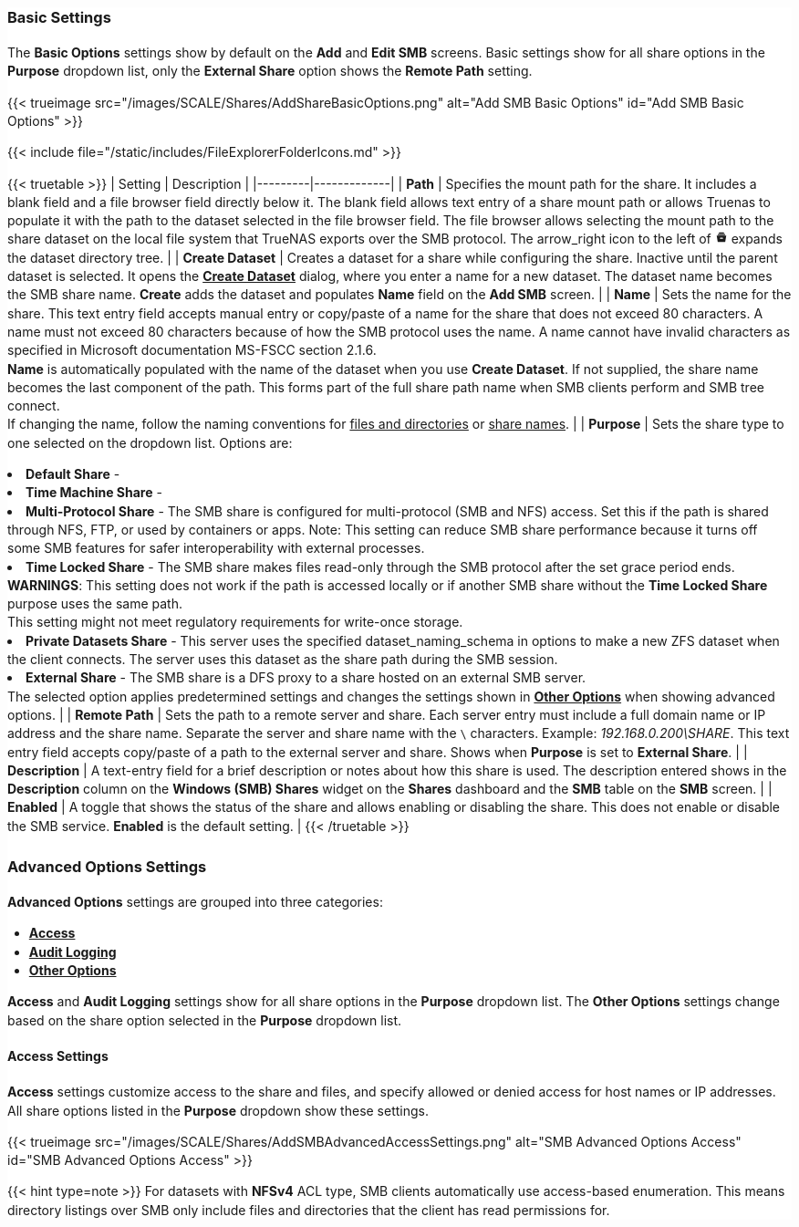 ### Basic Settings

The **Basic Options** settings show by default on the **Add** and **Edit SMB** screens. Basic settings show for all share options in the **Purpose** dropdown list, only the **External Share** option shows the **Remote Path** setting.

{{< trueimage src="/images/SCALE/Shares/AddShareBasicOptions.png" alt="Add SMB Basic Options" id="Add SMB Basic Options" >}}

{{< include file="/static/includes/FileExplorerFolderIcons.md" >}}

{{< truetable >}}
| Setting | Description |
|---------|-------------|
| **Path** | Specifies the mount path for the share. It includes a blank field and a file browser field directly below it. The blank field allows text entry of a share mount path or allows Truenas to populate it with the path to the dataset selected in the file browser field. The file browser allows selecting the mount path to the share dataset on the local file system that TrueNAS exports over the SMB protocol. The <span class="material-icons">arrow_right</span> icon to the left of <svg xmlns="http://www.w3.org/2000/svg" width="1em" height="1em" viewBox="0 0 24 24"><path fill="currentColor" d="M5 21L3 9h18l-2 12zm5-6h4q.425 0 .713-.288T15 14t-.288-.712T14 13h-4q-.425 0-.712.288T9 14t.288.713T10 15M6 8q-.425 0-.712-.288T5 7t.288-.712T6 6h12q.425 0 .713.288T19 7t-.288.713T18 8zm2-3q-.425 0-.712-.288T7 4t.288-.712T8 3h8q.425 0 .713.288T17 4t-.288.713T16 5z"/></svg> expands the dataset directory tree. |
| **Create Dataset** | Creates a dataset for a share while configuring the share. Inactive until the parent dataset is selected. It opens the [**Create Dataset**](#create-dataset) dialog, where you enter a name for a new dataset. The dataset name becomes the SMB share name. **Create** adds the dataset and populates **Name** field on the **Add SMB** screen. |
| **Name** | Sets the name for the share. This text entry field accepts manual entry or copy/paste of a name for the share that does not exceed 80 characters. A name must not exceed 80 characters because of how the SMB protocol uses the name. A name cannot have invalid characters as specified in Microsoft documentation MS-FSCC section 2.1.6. <br>**Name** is automatically populated with the name of the dataset when you use **Create Dataset**. If not supplied, the share name becomes the last component of the path. This forms part of the full share path name when SMB clients perform and SMB tree connect. <br>If changing the name, follow the naming conventions for [files and directories](https://learn.microsoft.com/en-us/windows/win32/fileio/naming-a-file#naming-conventions) or [share names](https://learn.microsoft.com/en-us/openspecs/windows_protocols/ms-fscc/dc9978d7-6299-4c5a-a22d-a039cdc716ea). |
| **Purpose** | Sets the share type to one selected on the dropdown list. Options are: <br><li>**Default Share** -  <br><li>**Time Machine Share** - <br><li>**Multi-Protocol Share** - The SMB share is configured for multi-protocol (SMB and NFS) access. Set this if the path is shared through NFS, FTP, or used by containers or apps. Note: This setting can reduce SMB share performance because it turns off some SMB features for safer interoperability with external processes.<br><li>**Time Locked Share** - The SMB share makes files read-only through the SMB protocol after the set grace period ends. <br>**WARNINGS**: This setting does not work if the path is accessed locally or if another SMB share without the **Time Locked Share** purpose uses the same path.<br>This setting might not meet regulatory requirements for write-once storage.<br><li>**Private Datasets Share** - This server uses the specified dataset_naming_schema in options to make a new ZFS dataset when the client connects. The server uses this dataset as the share path during the SMB session.<br><li>**External Share** - The SMB share is a DFS proxy to a share hosted on an external SMB server.</li> The selected option applies predetermined settings and changes the settings shown in [**Other Options**](#other-options-settings) when showing advanced options. |
| **Remote Path** | Sets the path to a remote server and share. Each server entry must include a full domain name or IP address and the share name. Separate the server and share name with the `\` characters. Example: *192.168.0.200\SHARE*. This text entry field accepts copy/paste of a path to the external server and share. Shows when **Purpose** is set to **External Share**. |
| **Description** | A text-entry field for a brief description or notes about how this share is used. The description entered shows in the **Description** column on the **Windows (SMB) Shares** widget on the **Shares** dashboard and the **SMB** table on the **SMB** screen. |
| **Enabled** | A toggle that shows the status of the share and allows enabling or disabling the share. This does not enable or disable the SMB service. **Enabled** is the default setting. |
{{< /truetable >}}

### Advanced Options Settings

**Advanced Options** settings are grouped into three categories:
* [**Access**](#access-settings)
* [**Audit Logging**](#audit-logging)
* [**Other Options**](#other-options-settings)

**Access** and **Audit Logging** settings show for all share options in the **Purpose** dropdown list.
The **Other Options** settings change based on the share option selected in the **Purpose** dropdown list.

#### Access Settings

**Access** settings customize access to the share and files, and specify allowed or denied access for host names or IP addresses.
All share options listed in the **Purpose** dropdown show these settings.

{{< trueimage src="/images/SCALE/Shares/AddSMBAdvancedAccessSettings.png" alt="SMB Advanced Options Access" id="SMB Advanced Options Access" >}}

{{< hint type=note >}}
For datasets with **NFSv4** ACL type, SMB clients automatically use access-based enumeration. 
This means directory listings over SMB only include files and directories that the client has read permissions for. 